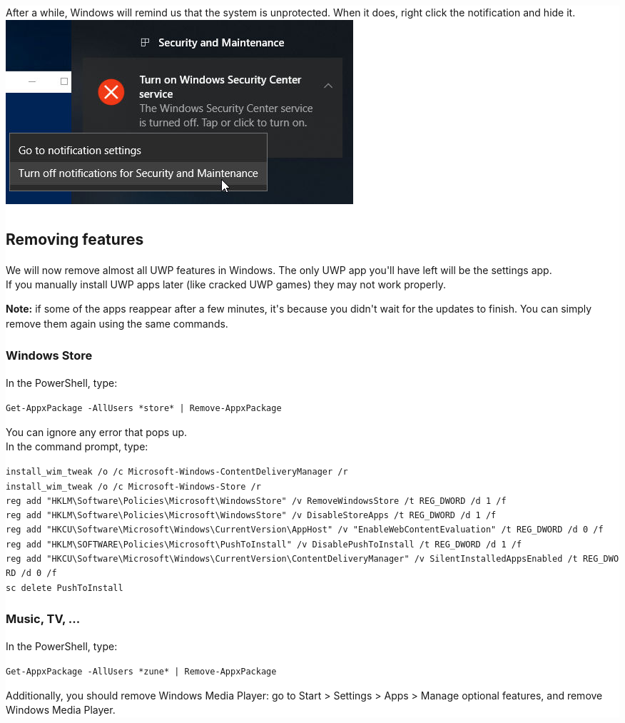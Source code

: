 After a while, Windows will remind us that the system is unprotected. When it does, right click the notification and hide it.
![](https://raw.githubusercontent.com/adolfintel/Windows10-Privacy/master/data/wdend1803_1.jpg)

## Removing features
We will now remove almost all UWP features in Windows. The only UWP app you'll have left will be the settings app.  
If you manually install UWP apps later (like cracked UWP games) they may not work properly.

__Note:__ if some of the apps reappear after a few minutes, it's because you didn't wait for the updates to finish. You can simply remove them again using the same commands.

### Windows Store
In the PowerShell, type:
```
Get-AppxPackage -AllUsers *store* | Remove-AppxPackage
```
You can ignore any error that pops up.  
In the command prompt, type:
```
install_wim_tweak /o /c Microsoft-Windows-ContentDeliveryManager /r
install_wim_tweak /o /c Microsoft-Windows-Store /r
reg add "HKLM\Software\Policies\Microsoft\WindowsStore" /v RemoveWindowsStore /t REG_DWORD /d 1 /f
reg add "HKLM\Software\Policies\Microsoft\WindowsStore" /v DisableStoreApps /t REG_DWORD /d 1 /f
reg add "HKCU\Software\Microsoft\Windows\CurrentVersion\AppHost" /v "EnableWebContentEvaluation" /t REG_DWORD /d 0 /f
reg add "HKLM\SOFTWARE\Policies\Microsoft\PushToInstall" /v DisablePushToInstall /t REG_DWORD /d 1 /f
reg add "HKCU\Software\Microsoft\Windows\CurrentVersion\ContentDeliveryManager" /v SilentInstalledAppsEnabled /t REG_DWORD /d 0 /f
sc delete PushToInstall
```

### Music, TV, ...
In the PowerShell, type:
```
Get-AppxPackage -AllUsers *zune* | Remove-AppxPackage
```
Additionally, you should remove Windows Media Player: go to Start > Settings > Apps > Manage optional features, and remove Windows Media Player.
